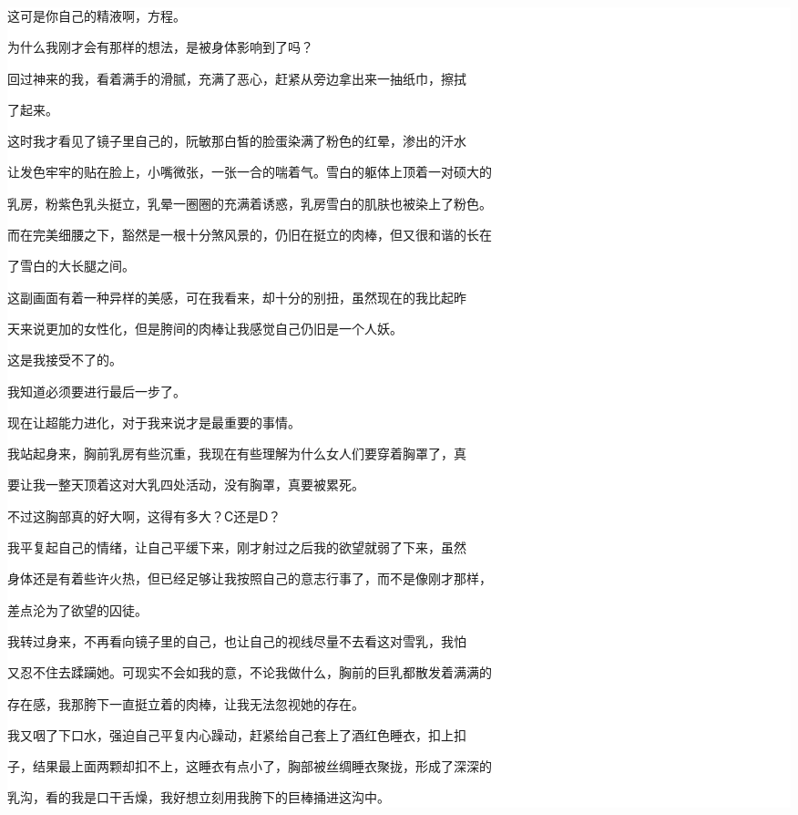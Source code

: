 



这可是你自己的精液啊，方程。

为什么我刚才会有那样的想法，是被身体影响到了吗？

回过神来的我，看着满手的滑腻，充满了恶心，赶紧从旁边拿出来一抽纸巾，擦拭

了起来。



这时我才看见了镜子里自己的，阮敏那白皙的脸蛋染满了粉色的红晕，渗出的汗水

让发色牢牢的贴在脸上，小嘴微张，一张一合的喘着气。雪白的躯体上顶着一对硕大的

乳房，粉紫色乳头挺立，乳晕一圈圈的充满着诱惑，乳房雪白的肌肤也被染上了粉色。

而在完美细腰之下，豁然是一根十分煞风景的，仍旧在挺立的肉棒，但又很和谐的长在

了雪白的大长腿之间。

这副画面有着一种异样的美感，可在我看来，却十分的别扭，虽然现在的我比起昨

天来说更加的女性化，但是胯间的肉棒让我感觉自己仍旧是一个人妖。

这是我接受不了的。



我知道必须要进行最后一步了。

现在让超能力进化，对于我来说才是最重要的事情。





我站起身来，胸前乳房有些沉重，我现在有些理解为什么女人们要穿着胸罩了，真

要让我一整天顶着这对大乳四处活动，没有胸罩，真要被累死。



不过这胸部真的好大啊，这得有多大？C还是D？





我平复起自己的情绪，让自己平缓下来，刚才射过之后我的欲望就弱了下来，虽然

身体还是有着些许火热，但已经足够让我按照自己的意志行事了，而不是像刚才那样，

差点沦为了欲望的囚徒。

我转过身来，不再看向镜子里的自己，也让自己的视线尽量不去看这对雪乳，我怕

又忍不住去蹂躏她。可现实不会如我的意，不论我做什么，胸前的巨乳都散发着满满的

存在感，我那胯下一直挺立着的肉棒，让我无法忽视她的存在。

我又咽了下口水，强迫自己平复内心躁动，赶紧给自己套上了酒红色睡衣，扣上扣

子，结果最上面两颗却扣不上，这睡衣有点小了，胸部被丝绸睡衣聚拢，形成了深深的

乳沟，看的我是口干舌燥，我好想立刻用我胯下的巨棒捅进这沟中。

